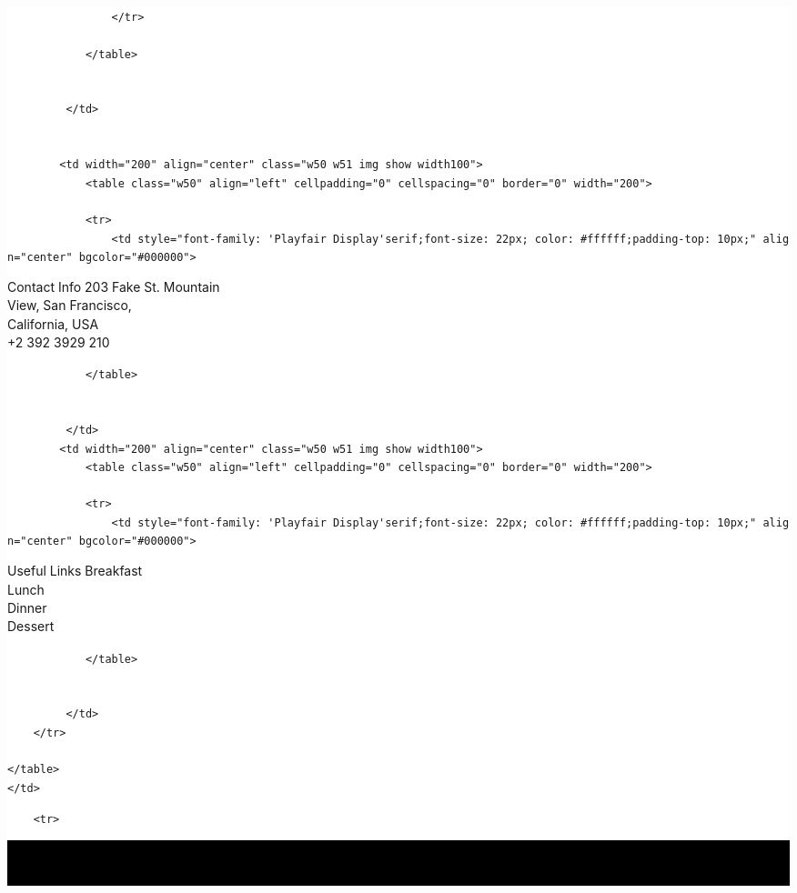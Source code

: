 					</tr>
					
				</table>
				
			
			 </td>
			
			
			<td width="200" align="center" class="w50 w51 img show width100">
				<table class="w50" align="left" cellpadding="0" cellspacing="0" border="0" width="200">
					
				<tr>
					<td style="font-family: 'Playfair Display'serif;font-size: 22px; color: #ffffff;padding-top: 10px;" align="center" bgcolor="#000000">
Contact Info
					</td>
					</tr>
					<tr>
					<td style="font-family: 'Playfair Display'serif;font-size: 18px;line-height: 27px; color: #857560;padding-top: 10px;padding-bottom: 25px;" align="center" bgcolor="#000000">
203 Fake St. Mountain <br>View, San Francisco,<br> California, USA<br>
+2 392 3929 210					</td>
					</tr>
					
				</table>
				
				
			 </td>
			<td width="200" align="center" class="w50 w51 img show width100">
				<table class="w50" align="left" cellpadding="0" cellspacing="0" border="0" width="200">
					
				<tr>
					<td style="font-family: 'Playfair Display'serif;font-size: 22px; color: #ffffff;padding-top: 10px;" align="center" bgcolor="#000000">
Useful Links
					</td>
					</tr>
					<tr>
					<td style="font-family: 'Playfair Display'serif;font-size: 18px;line-height: 27px; color: #ffffff;padding-top: 10px;padding-bottom: 25px;" align="center" bgcolor="#000000">
Breakfast<br>Lunch<br>Dinner<br>Dessert
						</td>
					</tr>
					
					
				</table>
				
				
			 </td>
		</tr>
		
	</table>
	</td>
			
</tr>
		
		<tr>
<td class="w50 w51 img show width100" bgcolor="#000000">
	<table class="w50" align="center" cellpadding="0" cellspacing="0" border="0" width="600" style="padding-bottom: 50px;background-color: #000000;" bgcolor="#000000">
	 		<tr>
		